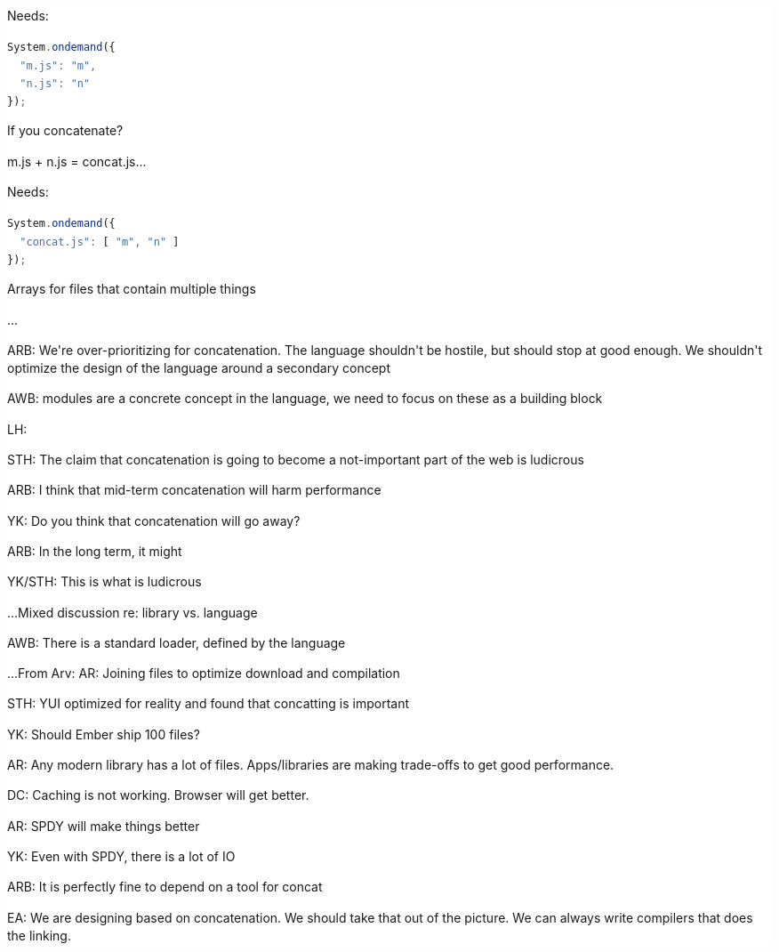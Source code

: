 Needs:
```js
System.ondemand({
  "m.js": "m",
  "n.js": "n"
});
```

If you concatenate?

m.js + n.js = concat.js...

Needs:
```js
System.ondemand({
  "concat.js": [ "m", "n" ]
});
```

Arrays for files that contain multiple things

...

ARB: We're over-prioritizing for concatenation. The language shouldn't be hostile, but should stop at good enough. We shouldn't optimize the design of the language around a secondary concept

AWB: modules are a concrete concept in the language, we need to focus on these as a building block

LH:

STH: The claim that concatenation is going to become a not-important part of the web is ludicrous

ARB: I think that mid-term concatenation will harm performance

YK: Do you think that concatenation will go away?

ARB: In the long term, it might

YK/STH: This is what is ludicrous

...Mixed discussion re: library vs. language

AWB: There is a standard loader, defined by the language

...From Arv:
AR: Joining files to optimize download and compilation

STH: YUI optimized for reality and found that concatting is important

YK: Should Ember ship 100 files?

AR: Any modern library has a lot of files. Apps/libraries are making trade-offs to get good performance.

DC: Caching is not working. Browser will get better.

AR: SPDY will make things better

YK: Even with SPDY, there is a lot of IO

ARB: It is perfectly fine to depend on a tool for concat

EA: We are designing based on concatenation. We should take that out of the picture. We can always write compilers that does the linking.
